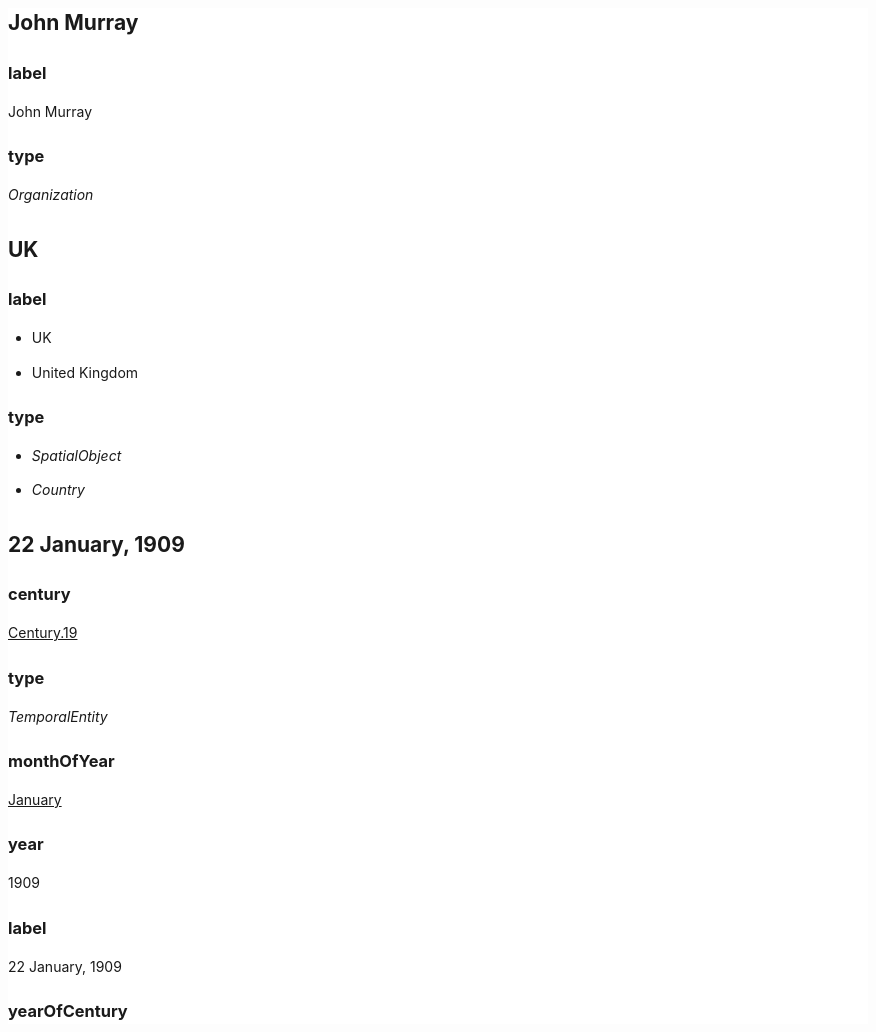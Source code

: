 ## John Murray

### label


John Murray

### type


*Organization*

## UK

### label

 - UK

 - United Kingdom

### type

 - *SpatialObject*

 - *Country*

## 22 January, 1909

### century


[Century.19](#Century.19)

### type


*TemporalEntity*

### monthOfYear


[January](#January)

### year


1909

### label


22 January, 1909

### yearOfCentury
